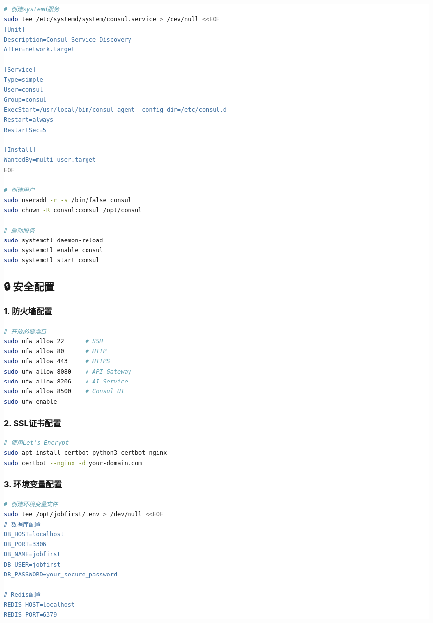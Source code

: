 ```bash
# 创建systemd服务
sudo tee /etc/systemd/system/consul.service > /dev/null <<EOF
[Unit]
Description=Consul Service Discovery
After=network.target

[Service]
Type=simple
User=consul
Group=consul
ExecStart=/usr/local/bin/consul agent -config-dir=/etc/consul.d
Restart=always
RestartSec=5

[Install]
WantedBy=multi-user.target
EOF

# 创建用户
sudo useradd -r -s /bin/false consul
sudo chown -R consul:consul /opt/consul

# 启动服务
sudo systemctl daemon-reload
sudo systemctl enable consul
sudo systemctl start consul
```

## 🔒 安全配置

### 1. 防火墙配置
```bash
# 开放必要端口
sudo ufw allow 22      # SSH
sudo ufw allow 80      # HTTP
sudo ufw allow 443     # HTTPS
sudo ufw allow 8080    # API Gateway
sudo ufw allow 8206    # AI Service
sudo ufw allow 8500    # Consul UI
sudo ufw enable
```

### 2. SSL证书配置
```bash
# 使用Let's Encrypt
sudo apt install certbot python3-certbot-nginx
sudo certbot --nginx -d your-domain.com
```

### 3. 环境变量配置
```bash
# 创建环境变量文件
sudo tee /opt/jobfirst/.env > /dev/null <<EOF
# 数据库配置
DB_HOST=localhost
DB_PORT=3306
DB_NAME=jobfirst
DB_USER=jobfirst
DB_PASSWORD=your_secure_password

# Redis配置
REDIS_HOST=localhost
REDIS_PORT=6379
```